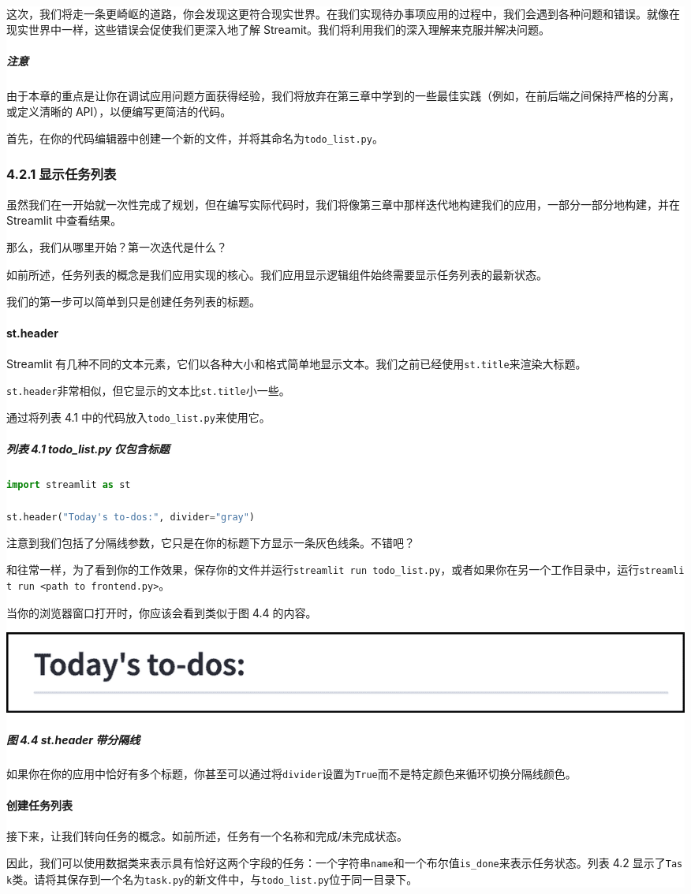 这次，我们将走一条更崎岖的道路，你会发现这更符合现实世界。在我们实现待办事项应用的过程中，我们会遇到各种问题和错误。就像在现实世界中一样，这些错误会促使我们更深入地了解 Streamit。我们将利用我们的深入理解来克服并解决问题。

##### 注意

由于本章的重点是让你在调试应用问题方面获得经验，我们将放弃在第三章中学到的一些最佳实践（例如，在前后端之间保持严格的分离，或定义清晰的 API），以便编写更简洁的代码。

首先，在你的代码编辑器中创建一个新的文件，并将其命名为`todo_list.py`。

### 4.2.1 显示任务列表

虽然我们在一开始就一次性完成了规划，但在编写实际代码时，我们将像第三章中那样迭代地构建我们的应用，一部分一部分地构建，并在 Streamlit 中查看结果。

那么，我们从哪里开始？第一次迭代是什么？

如前所述，任务列表的概念是我们应用实现的核心。我们应用显示逻辑组件始终需要显示任务列表的最新状态。

我们的第一步可以简单到只是创建任务列表的标题。

#### st.header

Streamlit 有几种不同的文本元素，它们以各种大小和格式简单地显示文本。我们之前已经使用`st.title`来渲染大标题。

`st.header`非常相似，但它显示的文本比`st.title`小一些。

通过将列表 4.1 中的代码放入`todo_list.py`来使用它。

##### 列表 4.1 todo_list.py 仅包含标题

```py
import streamlit as st

st.header("Today's to-dos:", divider="gray")

```

注意到我们包括了分隔线参数，它只是在你的标题下方显示一条灰色线条。不错吧？

和往常一样，为了看到你的工作效果，保存你的文件并运行`streamlit run todo_list.py`，或者如果你在另一个工作目录中，运行`streamlit run <path to frontend.py>`。

当你的浏览器窗口打开时，你应该会看到类似于图 4.4 的内容。

![image](img/04__image004.png)

##### 图 4.4 st.header 带分隔线

如果你在你的应用中恰好有多个标题，你甚至可以通过将`divider`设置为`True`而不是特定颜色来循环切换分隔线颜色。

#### 创建任务列表

接下来，让我们转向任务的概念。如前所述，任务有一个名称和完成/未完成状态。

因此，我们可以使用数据类来表示具有恰好这两个字段的任务：一个字符串`name`和一个布尔值`is_done`来表示任务状态。列表 4.2 显示了`Task`类。请将其保存到一个名为`task.py`的新文件中，与`todo_list.py`位于同一目录下。
